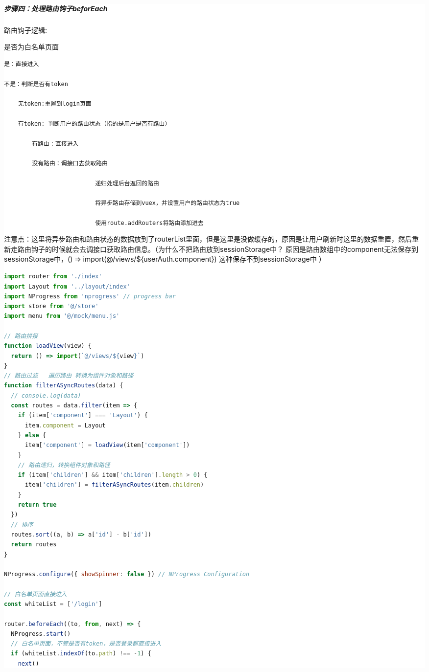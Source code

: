 ##### 步骤四：处理路由钩子beforEach
路由钩子逻辑:

是否为白名单页面

    是：直接进入

    不是：判断是否有token

        无token:重置到login页面

        有token: 判断用户的路由状态（指的是用户是否有路由）

            有路由：直接进入

            没有路由：调接口去获取路由

                              递归处理后台返回的路由

                              将异步路由存储到vuex，并设置用户的路由状态为true

                              使用route.addRouters将路由添加进去



注意点：这里将异步路由和路由状态的数据放到了routerList里面，但是这里是没做缓存的，原因是让用户刷新时这里的数据重置，然后重新走路由钩子的时候就会去调接口获取路由信息。（为什么不把路由放到sessionStorage中？ 原因是路由数组中的component无法保存到sessionStorage中，() => import(@/views/${userAuth.component}) 这种保存不到sessionStorage中 ）

```javascript
import router from './index'
import Layout from '../layout/index'
import NProgress from 'nprogress' // progress bar
import store from '@/store'
import menu from '@/mock/menu.js'

// 路由拼接
function loadView(view) {
  return () => import(`@/views/${view}`)
}
// 路由过滤   遍历路由 转换为组件对象和路径
function filterASyncRoutes(data) {
  // console.log(data)
  const routes = data.filter(item => {
    if (item['component'] === 'Layout') {
      item.component = Layout
    } else {
      item['component'] = loadView(item['component'])
    }
    // 路由递归，转换组件对象和路径
    if (item['children'] && item['children'].length > 0) {
      item['children'] = filterASyncRoutes(item.children)
    }
    return true
  })
  // 排序
  routes.sort((a, b) => a['id'] - b['id'])
  return routes
}

NProgress.configure({ showSpinner: false }) // NProgress Configuration

// 白名单页面直接进入
const whiteList = ['/login']

router.beforeEach((to, from, next) => {
  NProgress.start()
  // 白名单页面，不管是否有token，是否登录都直接进入
  if (whiteList.indexOf(to.path) !== -1) {
    next()
```